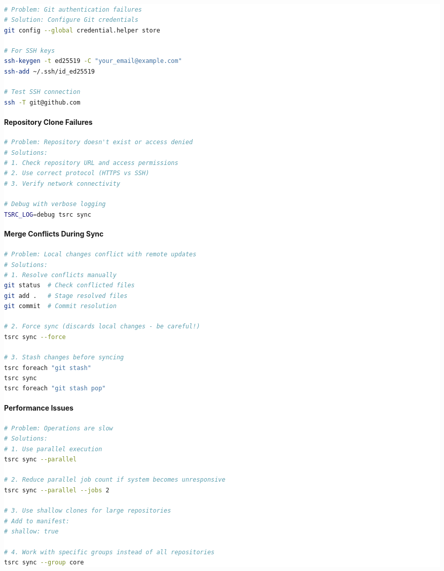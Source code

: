 ```bash
# Problem: Git authentication failures
# Solution: Configure Git credentials
git config --global credential.helper store

# For SSH keys
ssh-keygen -t ed25519 -C "your_email@example.com"
ssh-add ~/.ssh/id_ed25519

# Test SSH connection
ssh -T git@github.com
```

#### Repository Clone Failures

```bash
# Problem: Repository doesn't exist or access denied
# Solutions:
# 1. Check repository URL and access permissions
# 2. Use correct protocol (HTTPS vs SSH)
# 3. Verify network connectivity

# Debug with verbose logging
TSRC_LOG=debug tsrc sync
```

#### Merge Conflicts During Sync

```bash
# Problem: Local changes conflict with remote updates
# Solutions:
# 1. Resolve conflicts manually
git status  # Check conflicted files
git add .   # Stage resolved files
git commit  # Commit resolution

# 2. Force sync (discards local changes - be careful!)
tsrc sync --force

# 3. Stash changes before syncing
tsrc foreach "git stash"
tsrc sync
tsrc foreach "git stash pop"
```

#### Performance Issues

```bash
# Problem: Operations are slow
# Solutions:
# 1. Use parallel execution
tsrc sync --parallel

# 2. Reduce parallel job count if system becomes unresponsive
tsrc sync --parallel --jobs 2

# 3. Use shallow clones for large repositories
# Add to manifest:
# shallow: true

# 4. Work with specific groups instead of all repositories
tsrc sync --group core
```
